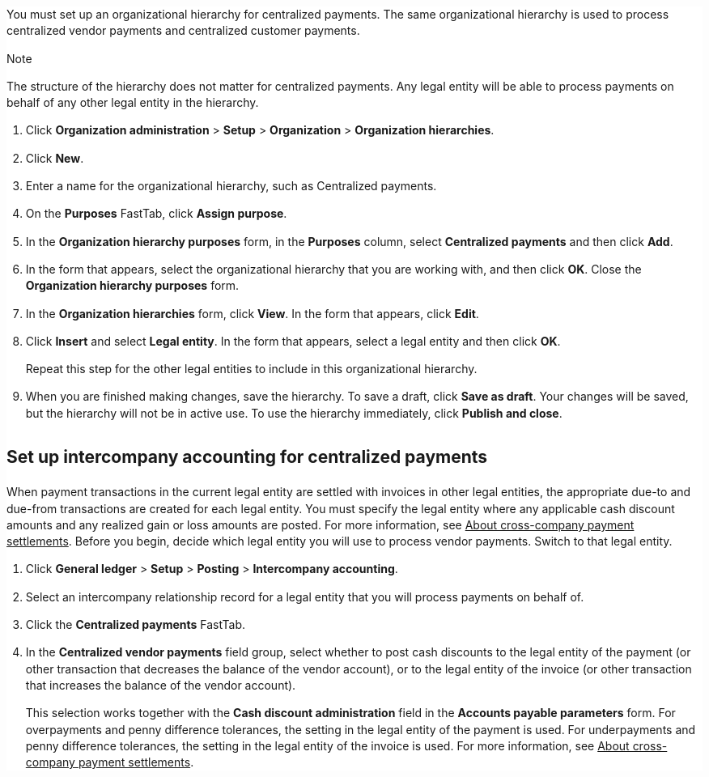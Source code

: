 You must set up an organizational hierarchy for centralized payments. The same organizational hierarchy is used to process centralized vendor payments and centralized customer payments.


> [!NOTE]
> <P>The structure of the hierarchy does not matter for centralized payments. Any legal entity will be able to process payments on behalf of any other legal entity in the hierarchy.</P>



1.  Click **Organization administration** \> **Setup** \> **Organization** \> **Organization hierarchies**.

2.  Click **New**.

3.  Enter a name for the organizational hierarchy, such as Centralized payments.

4.  On the **Purposes** FastTab, click **Assign purpose**.

5.  In the **Organization hierarchy purposes** form, in the **Purposes** column, select **Centralized payments** and then click **Add**.

6.  In the form that appears, select the organizational hierarchy that you are working with, and then click **OK**. Close the **Organization hierarchy purposes** form.

7.  In the **Organization hierarchies** form, click **View**. In the form that appears, click **Edit**.

8.  Click **Insert** and select **Legal entity**. In the form that appears, select a legal entity and then click **OK**.
    
    Repeat this step for the other legal entities to include in this organizational hierarchy.

9.  When you are finished making changes, save the hierarchy. To save a draft, click **Save as draft**. Your changes will be saved, but the hierarchy will not be in active use. To use the hierarchy immediately, click **Publish and close**.

## Set up intercompany accounting for centralized payments

When payment transactions in the current legal entity are settled with invoices in other legal entities, the appropriate due-to and due-from transactions are created for each legal entity. You must specify the legal entity where any applicable cash discount amounts and any realized gain or loss amounts are posted. For more information, see [About cross-company payment settlements](about-cross-company-payment-settlements.md). Before you begin, decide which legal entity you will use to process vendor payments. Switch to that legal entity.

1.  Click **General ledger** \> **Setup** \> **Posting** \> **Intercompany accounting**.

2.  Select an intercompany relationship record for a legal entity that you will process payments on behalf of.

3.  Click the **Centralized payments** FastTab.

4.  In the **Centralized vendor payments** field group, select whether to post cash discounts to the legal entity of the payment (or other transaction that decreases the balance of the vendor account), or to the legal entity of the invoice (or other transaction that increases the balance of the vendor account).
    
    This selection works together with the **Cash discount administration** field in the **Accounts payable parameters** form. For overpayments and penny difference tolerances, the setting in the legal entity of the payment is used. For underpayments and penny difference tolerances, the setting in the legal entity of the invoice is used. For more information, see [About cross-company payment settlements](about-cross-company-payment-settlements.md).
